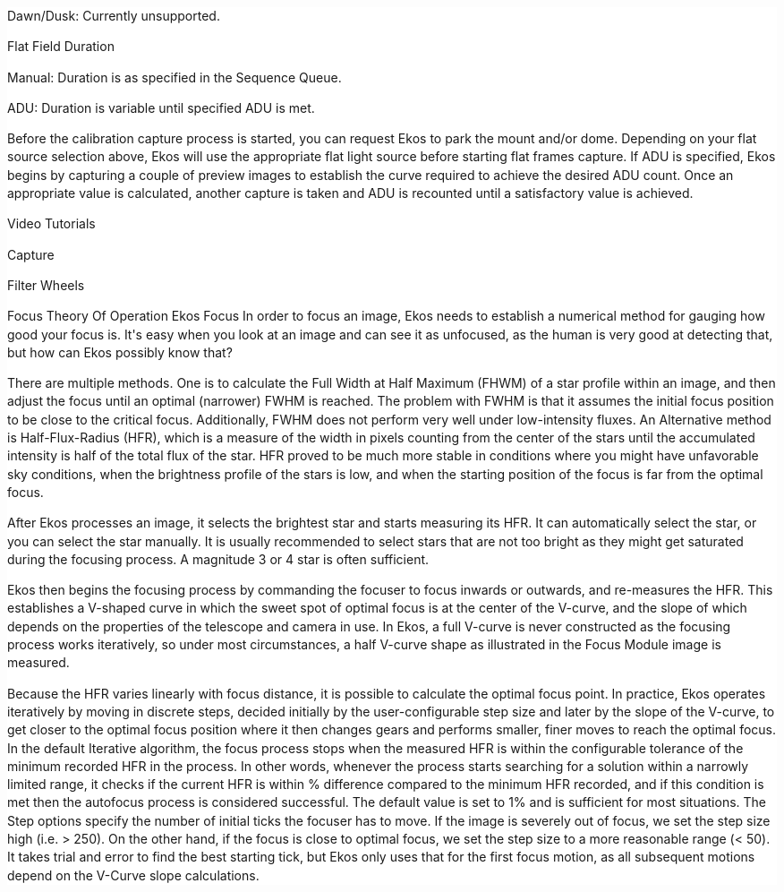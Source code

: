 Dawn/Dusk: Currently unsupported.

Flat Field Duration

Manual: Duration is as specified in the Sequence Queue.

ADU: Duration is variable until specified ADU is met.

Before the calibration capture process is started, you can request Ekos to park the mount and/or dome. Depending on your flat source selection above, Ekos will use the appropriate flat light source before starting flat frames capture. If ADU is specified, Ekos begins by capturing a couple of preview images to establish the curve required to achieve the desired ADU count. Once an appropriate value is calculated, another capture is taken and ADU is recounted until a satisfactory value is achieved.

Video Tutorials

Capture


Filter Wheels

Focus
Theory Of Operation
Ekos Focus
In order to focus an image, Ekos needs to establish a numerical method for gauging how good your focus is. It's easy when you look at an image and can see it as unfocused, as the human is very good at detecting that, but how can Ekos possibly know that?

There are multiple methods. One is to calculate the Full Width at Half Maximum (FHWM) of a star profile within an image, and then adjust the focus until an optimal (narrower) FWHM is reached. The problem with FWHM is that it assumes the initial focus position to be close to the critical focus. Additionally, FWHM does not perform very well under low-intensity fluxes. An Alternative method is Half-Flux-Radius (HFR), which is a measure of the width in pixels counting from the center of the stars until the accumulated intensity is half of the total flux of the star. HFR proved to be much more stable in conditions where you might have unfavorable sky conditions, when the brightness profile of the stars is low, and when the starting position of the focus is far from the optimal focus.

After Ekos processes an image, it selects the brightest star and starts measuring its HFR. It can automatically select the star, or you can select the star manually. It is usually recommended to select stars that are not too bright as they might get saturated during the focusing process. A magnitude 3 or 4 star is often sufficient.

Ekos then begins the focusing process by commanding the focuser to focus inwards or outwards, and re-measures the HFR. This establishes a V-shaped curve in which the sweet spot of optimal focus is at the center of the V-curve, and the slope of which depends on the properties of the telescope and camera in use. In Ekos, a full V-curve is never constructed as the focusing process works iteratively, so under most circumstances, a half V-curve shape as illustrated in the Focus Module image is measured.

Because the HFR varies linearly with focus distance, it is possible to calculate the optimal focus point. In practice, Ekos operates iteratively by moving in discrete steps, decided initially by the user-configurable step size and later by the slope of the V-curve, to get closer to the optimal focus position where it then changes gears and performs smaller, finer moves to reach the optimal focus. In the default Iterative algorithm, the focus process stops when the measured HFR is within the configurable tolerance of the minimum recorded HFR in the process. In other words, whenever the process starts searching for a solution within a narrowly limited range, it checks if the current HFR is within % difference compared to the minimum HFR recorded, and if this condition is met then the autofocus process is considered successful. The default value is set to 1% and is sufficient for most situations. The Step options specify the number of initial ticks the focuser has to move. If the image is severely out of focus, we set the step size high (i.e. > 250). On the other hand, if the focus is close to optimal focus, we set the step size to a more reasonable range (< 50). It takes trial and error to find the best starting tick, but Ekos only uses that for the first focus motion, as all subsequent motions depend on the V-Curve slope calculations.
